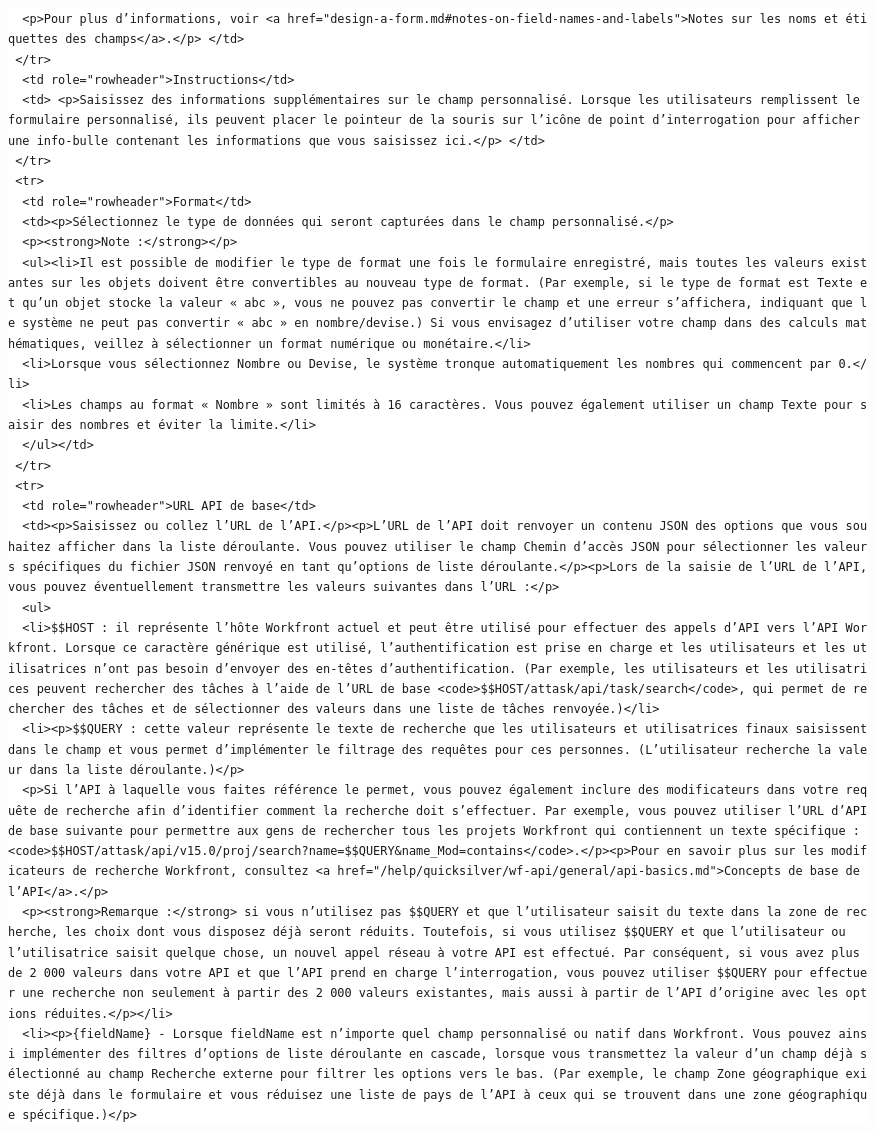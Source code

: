       <p>Pour plus d’informations, voir <a href="design-a-form.md#notes-on-field-names-and-labels">Notes sur les noms et étiquettes des champs</a>.</p> </td>
     </tr> 
      <td role="rowheader">Instructions</td> 
      <td> <p>Saisissez des informations supplémentaires sur le champ personnalisé. Lorsque les utilisateurs remplissent le formulaire personnalisé, ils peuvent placer le pointeur de la souris sur l’icône de point d’interrogation pour afficher une info-bulle contenant les informations que vous saisissez ici.</p> </td> 
     </tr> 
     <tr> 
      <td role="rowheader">Format</td>
      <td><p>Sélectionnez le type de données qui seront capturées dans le champ personnalisé.</p>
      <p><strong>Note :</strong></p>
      <ul><li>Il est possible de modifier le type de format une fois le formulaire enregistré, mais toutes les valeurs existantes sur les objets doivent être convertibles au nouveau type de format. (Par exemple, si le type de format est Texte et qu’un objet stocke la valeur « abc », vous ne pouvez pas convertir le champ et une erreur s’affichera, indiquant que le système ne peut pas convertir « abc » en nombre/devise.) Si vous envisagez d’utiliser votre champ dans des calculs mathématiques, veillez à sélectionner un format numérique ou monétaire.</li>
      <li>Lorsque vous sélectionnez Nombre ou Devise, le système tronque automatiquement les nombres qui commencent par 0.</li>
      <li>Les champs au format « Nombre » sont limités à 16 caractères. Vous pouvez également utiliser un champ Texte pour saisir des nombres et éviter la limite.</li>
      </ul></td>
     </tr> 
     <tr> 
      <td role="rowheader">URL API de base</td> 
      <td><p>Saisissez ou collez l’URL de l’API.</p><p>L’URL de l’API doit renvoyer un contenu JSON des options que vous souhaitez afficher dans la liste déroulante. Vous pouvez utiliser le champ Chemin d’accès JSON pour sélectionner les valeurs spécifiques du fichier JSON renvoyé en tant qu’options de liste déroulante.</p><p>Lors de la saisie de l’URL de l’API, vous pouvez éventuellement transmettre les valeurs suivantes dans l’URL :</p>
      <ul>
      <li>$$HOST : il représente l’hôte Workfront actuel et peut être utilisé pour effectuer des appels d’API vers l’API Workfront. Lorsque ce caractère générique est utilisé, l’authentification est prise en charge et les utilisateurs et les utilisatrices n’ont pas besoin d’envoyer des en-têtes d’authentification. (Par exemple, les utilisateurs et les utilisatrices peuvent rechercher des tâches à l’aide de l’URL de base <code>$$HOST/attask/api/task/search</code>, qui permet de rechercher des tâches et de sélectionner des valeurs dans une liste de tâches renvoyée.)</li>
      <li><p>$$QUERY : cette valeur représente le texte de recherche que les utilisateurs et utilisatrices finaux saisissent dans le champ et vous permet d’implémenter le filtrage des requêtes pour ces personnes. (L’utilisateur recherche la valeur dans la liste déroulante.)</p>
      <p>Si l’API à laquelle vous faites référence le permet, vous pouvez également inclure des modificateurs dans votre requête de recherche afin d’identifier comment la recherche doit s’effectuer. Par exemple, vous pouvez utiliser l’URL d’API de base suivante pour permettre aux gens de rechercher tous les projets Workfront qui contiennent un texte spécifique : <code>$$HOST/attask/api/v15.0/proj/search?name=$$QUERY&name_Mod=contains</code>.</p><p>Pour en savoir plus sur les modificateurs de recherche Workfront, consultez <a href="/help/quicksilver/wf-api/general/api-basics.md">Concepts de base de l’API</a>.</p>
      <p><strong>Remarque :</strong> si vous n’utilisez pas $$QUERY et que l’utilisateur saisit du texte dans la zone de recherche, les choix dont vous disposez déjà seront réduits. Toutefois, si vous utilisez $$QUERY et que l’utilisateur ou l’utilisatrice saisit quelque chose, un nouvel appel réseau à votre API est effectué. Par conséquent, si vous avez plus de 2 000 valeurs dans votre API et que l’API prend en charge l’interrogation, vous pouvez utiliser $$QUERY pour effectuer une recherche non seulement à partir des 2 000 valeurs existantes, mais aussi à partir de l’API d’origine avec les options réduites.</p></li>
      <li><p>{fieldName} - Lorsque fieldName est n’importe quel champ personnalisé ou natif dans Workfront. Vous pouvez ainsi implémenter des filtres d’options de liste déroulante en cascade, lorsque vous transmettez la valeur d’un champ déjà sélectionné au champ Recherche externe pour filtrer les options vers le bas. (Par exemple, le champ Zone géographique existe déjà dans le formulaire et vous réduisez une liste de pays de l’API à ceux qui se trouvent dans une zone géographique spécifique.)</p>